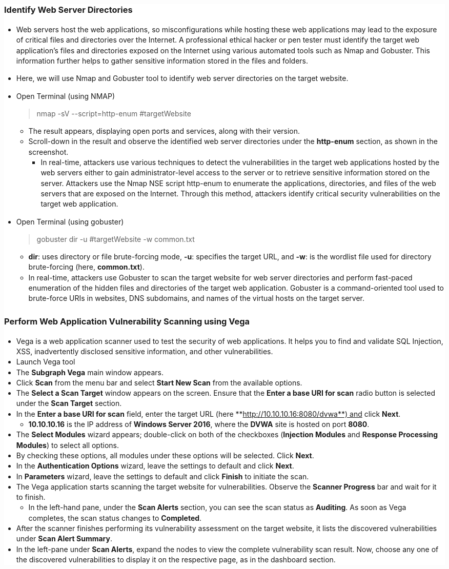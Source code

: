 
### Identify Web Server Directories

- Web servers host the web applications, so misconfigurations while hosting these web applications may lead to the exposure of critical files and directories over the Internet. A professional ethical hacker or pen tester must identify the target web application’s files and directories exposed on the Internet using various automated tools such as Nmap and Gobuster. This information further helps to gather sensitive information stored in the files and folders.

- Here, we will use Nmap and Gobuster tool to identify web server directories on the target website.


- Open Terminal (using NMAP)
	> nmap -sV --script=http-enum #targetWebsite 
	
	- The result appears, displaying open ports and services, along with their version.
	- Scroll-down in the result and observe the identified web server directories under the **http-enum** section, as shown in the screenshot.
		- In real-time, attackers use various techniques to detect the vulnerabilities in the target web applications hosted by the web servers either to gain administrator-level access to the server or to retrieve sensitive information stored on the server. Attackers use the Nmap NSE script http-enum to enumerate the applications, directories, and files of the web servers that are exposed on the Internet. Through this method, attackers identify critical security vulnerabilities on the target web application.


- Open Terminal (using gobuster)
	> gobuster dir -u #targetWebsite -w common.txt
	
	- **dir**: uses directory or file brute-forcing mode, **-u**: specifies the target URL, and **-w**: is the wordlist file used for directory brute-forcing (here, **common.txt**).
	- In real-time, attackers use Gobuster to scan the target website for web server directories and perform fast-paced enumeration of the hidden files and directories of the target web application. Gobuster is a command-oriented tool used to brute-force URIs in websites, DNS subdomains, and names of the virtual hosts on the target server.


### Perform Web Application Vulnerability Scanning using Vega

- Vega is a web application scanner used to test the security of web applications. It helps you to find and validate SQL Injection, XSS, inadvertently disclosed sensitive information, and other vulnerabilities.
- Launch Vega tool
- The **Subgraph Vega** main window appears.
- Click **Scan** from the menu bar and select **Start New Scan** from the available options.
- The **Select a Scan Target** window appears on the screen. Ensure that the **Enter a base URI for scan** radio button is selected under the **Scan Target** section.
- In the **Enter a base URI for scan** field, enter the target URL (here **http://10.10.10.16:8080/dvwa**) and click **Next**.
	- **10.10.10.16** is the IP address of **Windows Server 2016**, where the **DVWA** site is hosted on port **8080**.
- The **Select Modules** wizard appears; double-click on both of the checkboxes (**Injection Modules** and **Response Processing Modules**) to select all options.
- By checking these options, all modules under these options will be selected. Click **Next**.
- In the **Authentication Options** wizard, leave the settings to default and click **Next**.
- In **Parameters** wizard, leave the settings to default and click **Finish** to initiate the scan.
- The Vega application starts scanning the target website for vulnerabilities. Observe the **Scanner Progress** bar and wait for it to finish.
	- In the left-hand pane, under the **Scan Alerts** section, you can see the scan status as **Auditing**. As soon as Vega completes, the scan status changes to **Completed**.
- After the scanner finishes performing its vulnerability assessment on the target website, it lists the discovered vulnerabilities under **Scan Alert Summary**.
- In the left-pane under **Scan Alerts**, expand the nodes to view the complete vulnerability scan result. Now, choose any one of the discovered vulnerabilities to display it on the respective page, as in the dashboard section.